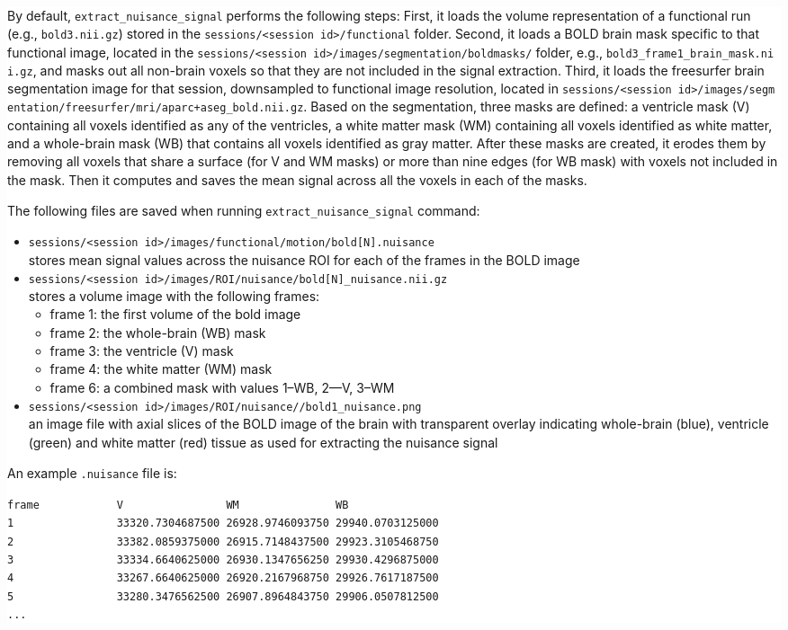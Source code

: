 By default, `extract_nuisance_signal` performs the following steps: First, it loads the volume 
representation of a functional run (e.g., `bold3.nii.gz`) stored in the `sessions/<session id>/functional` 
folder. Second, it loads a BOLD brain mask specific to that functional image, located in the 
`sessions/<session id>/images/segmentation/boldmasks/` folder, e.g., `bold3_frame1_brain_mask.nii.gz`, 
and masks out all non-brain voxels so that they are not included in the signal extraction. 
Third, it loads the freesurfer brain segmentation image for that session, downsampled to functional 
image resolution, located in `sessions/<session id>/images/segmentation/freesurfer/mri/aparc+aseg_bold.nii.gz`. 
Based on the segmentation, three masks are defined: a ventricle mask (V) containing all voxels 
identified as any of the ventricles, a white matter mask (WM) containing all voxels identified as 
white matter, and a whole-brain mask (WB) that contains all voxels identified as gray matter. 
After these masks are created, it erodes them by removing all voxels that share a surface 
(for V and WM masks) or more than nine edges (for WB mask) with voxels not included in the mask.
Then it computes and saves the mean signal across all the voxels in each of the masks.

The following files are saved when running `extract_nuisance_signal` command:

* `sessions/<session id>/images/functional/motion/bold[N].nuisance`  
  stores mean signal values across the nuisance ROI for each of the frames in the BOLD image
* `sessions/<session id>/images/ROI/nuisance/bold[N]_nuisance.nii.gz`  
  stores a volume image with the following frames:
  * frame 1: the first volume of the bold image
  * frame 2: the whole-brain (WB) mask
  * frame 3: the ventricle (V) mask
  * frame 4: the white matter (WM) mask
  * frame 6: a combined mask with values 1–WB, 2—V, 3–WM
* `sessions/<session id>/images/ROI/nuisance//bold1_nuisance.png`  
  an image file with axial slices of the BOLD image of the brain with transparent overlay indicating
  whole-brain (blue), ventricle (green) and white matter (red) tissue as used for extracting the nuisance signal

An example `.nuisance` file is:

```
frame            V                WM               WB              
1                33320.7304687500 26928.9746093750 29940.0703125000
2                33382.0859375000 26915.7148437500 29923.3105468750
3                33334.6640625000 26930.1347656250 29930.4296875000
4                33267.6640625000 26920.2167968750 29926.7617187500
5                33280.3476562500 26907.8964843750 29906.0507812500
...
```
